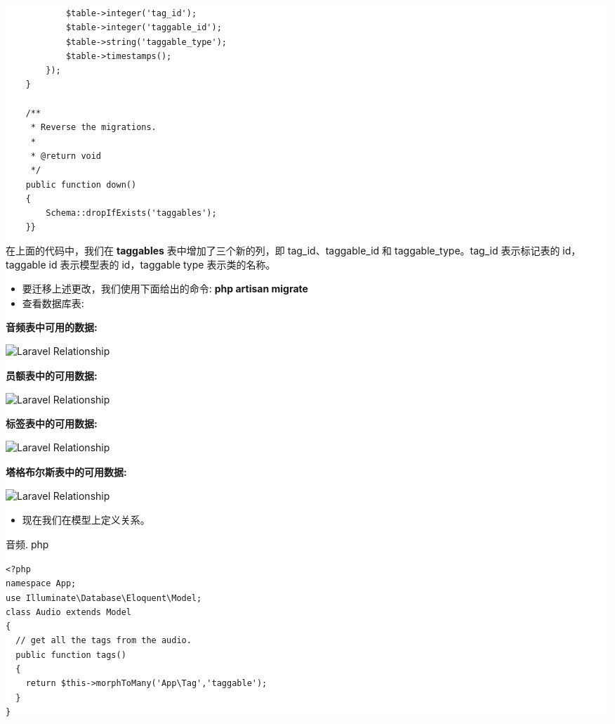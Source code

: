 ```
            $table->integer('tag_id');
            $table->integer('taggable_id');
            $table->string('taggable_type');
            $table->timestamps();
        });
    }

    /**
     * Reverse the migrations.
     *
     * @return void
     */
    public function down()
    {
        Schema::dropIfExists('taggables');
    }}

```

在上面的代码中，我们在 **taggables** 表中增加了三个新的列，即 tag_id、taggable_id 和 taggable_type。tag_id 表示标记表的 id，taggable id 表示模型表的 id，taggable type 表示类的名称。

*   要迁移上述更改，我们使用下面给出的命令:
    **php artisan migrate**
*   查看数据库表:

**音频表中可用的数据:**

![Laravel Relationship](../Images/fa598783354d995c9d4663f4289cb497.png)

**员额表中的可用数据:**

![Laravel Relationship](../Images/e87366615e02171dbadb2b0063f62b54.png)

**标签表中的可用数据:**

![Laravel Relationship](../Images/3b0e9efd9db8283d716870e681921c66.png)

**塔格布尔斯表中的可用数据:**

![Laravel Relationship](../Images/110c40d691b04cbd6e329a02e9a78f76.png)

*   现在我们在模型上定义关系。

音频. php

```
<?php
namespace App;
use Illuminate\Database\Eloquent\Model;
class Audio extends Model
{
  // get all the tags from the audio. 
  public function tags()
  {
    return $this->morphToMany('App\Tag','taggable');
  }
}

```
